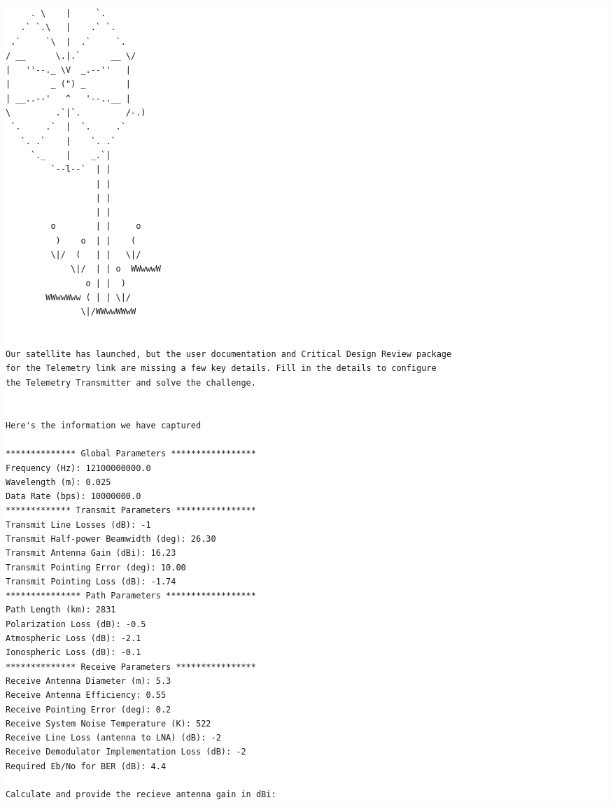 ```
     . \    |     `.
   .` `.\   |    .` `.
 .`     `\  |  .`     `.
/ __      \.|.`      __ \/
|   ''--._ \V  _.--''   |
|        _ (") _        |
| __..--'   ^   '--..__ |
\         .`|`.         /-.)
 `.     .`  |  `.     .`
   `. .`    |    `. .`
     `._    |    _.`|
         `--l--`  | |
                  | |
                  | |
                  | |
         o        | |     o
          )    o  | |    (
         \|/  (   | |   \|/
             \|/  | | o  WWwwwW
                o | |  )
        WWwwWww ( | | \|/
               \|/WWwwWWwW


Our satellite has launched, but the user documentation and Critical Design Review package
for the Telemetry link are missing a few key details. Fill in the details to configure
the Telemetry Transmitter and solve the challenge.


Here's the information we have captured

************** Global Parameters *****************
Frequency (Hz): 12100000000.0
Wavelength (m): 0.025
Data Rate (bps): 10000000.0
************* Transmit Parameters ****************
Transmit Line Losses (dB): -1
Transmit Half-power Beamwidth (deg): 26.30
Transmit Antenna Gain (dBi): 16.23
Transmit Pointing Error (deg): 10.00
Transmit Pointing Loss (dB): -1.74
*************** Path Parameters ******************
Path Length (km): 2831
Polarization Loss (dB): -0.5
Atmospheric Loss (dB): -2.1
Ionospheric Loss (dB): -0.1
************** Receive Parameters ****************
Receive Antenna Diameter (m): 5.3
Receive Antenna Efficiency: 0.55
Receive Pointing Error (deg): 0.2
Receive System Noise Temperature (K): 522
Receive Line Loss (antenna to LNA) (dB): -2
Receive Demodulator Implementation Loss (dB): -2
Required Eb/No for BER (dB): 4.4

Calculate and provide the recieve antenna gain in dBi:
```
